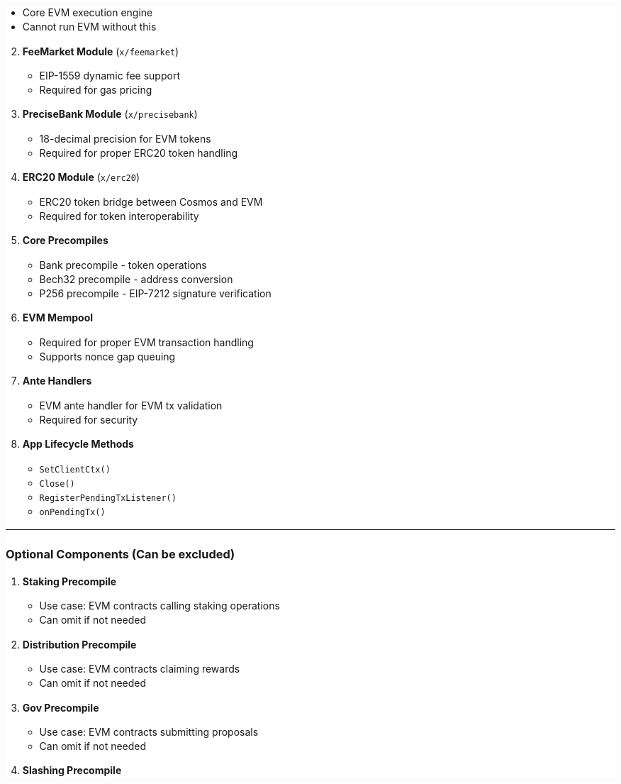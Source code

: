    - Core EVM execution engine
   - Cannot run EVM without this

2. **FeeMarket Module** (`x/feemarket`)

   - EIP-1559 dynamic fee support
   - Required for gas pricing

3. **PreciseBank Module** (`x/precisebank`)

   - 18-decimal precision for EVM tokens
   - Required for proper ERC20 token handling

4. **ERC20 Module** (`x/erc20`)

   - ERC20 token bridge between Cosmos and EVM
   - Required for token interoperability

5. **Core Precompiles**

   - Bank precompile - token operations
   - Bech32 precompile - address conversion
   - P256 precompile - EIP-7212 signature verification

6. **EVM Mempool**

   - Required for proper EVM transaction handling
   - Supports nonce gap queuing

7. **Ante Handlers**

   - EVM ante handler for EVM tx validation
   - Required for security

8. **App Lifecycle Methods**
   - `SetClientCtx()`
   - `Close()`
   - `RegisterPendingTxListener()`
   - `onPendingTx()`

---

### Optional Components (Can be excluded)

1. **Staking Precompile**

   - Use case: EVM contracts calling staking operations
   - Can omit if not needed

2. **Distribution Precompile**

   - Use case: EVM contracts claiming rewards
   - Can omit if not needed

3. **Gov Precompile**

   - Use case: EVM contracts submitting proposals
   - Can omit if not needed

4. **Slashing Precompile**
